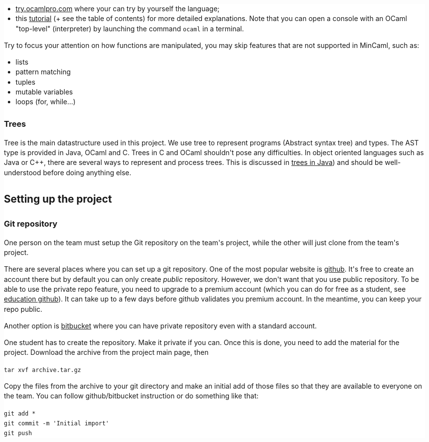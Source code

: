 * [try.ocamlpro.com](http://try.ocamlpro.com) where your can try by yourself the language;
* this [tutorial](https://ocaml.org/learn/tutorials/basics.html) (+ see the table of contents)
for more detailed explanations. Note that you can open 
a console with an OCaml "top-level" (interpreter) by launching the 
command `ocaml` in a terminal.

Try to focus your attention on how functions are manipulated, you may skip
features that are not supported in MinCaml, such as:

* lists
* pattern matching
* tuples
* mutable variables
* loops (for, while...)


### Trees

Tree is the main datastructure used in this project. We use tree to represent programs (Abstract syntax tree) and types. The AST type is provided in Java, OCaml and C. Trees in C and OCaml shouldn't pose any difficulties. In object oriented languages such as Java or C++, there are several ways to represent and process trees. This is discussed in [trees in Java](./java-tree.html)) and should be well-understood before doing anything else. 

Setting up the project
----------------------

### Git repository

One person on the team must setup the Git repository on the team's 
project, while the other will just clone from the team's project.

There are several places where you can set up a git repository. One of the most popular website is [github](http://www.github.com). It's free to create an account there but by default you can only create *public* repository. However, we don't want that you use public repository. To be able to use the private repo feature, you need to upgrade to a premium account (which you can do for free as a student, see [education github](http://education.github.com)). It can take up to a few days before github validates you premium account. In the meantime, you can keep your repo public.

Another option is [bitbucket](http:://www.bitbucket.com) where you can have private repository even with a standard account.



One student has to create the repository. Make it private if you can.
Once this is done, you need to add the material for the project. Download the archive from the project main page, then

    tar xvf archive.tar.gz

Copy the files from the archive to your git directory and make an initial add of those files so that they are 
available to everyone on the team. You can follow github/bitbucket instruction or do something like that:

    git add *
    git commit -m 'Initial import'
    git push
